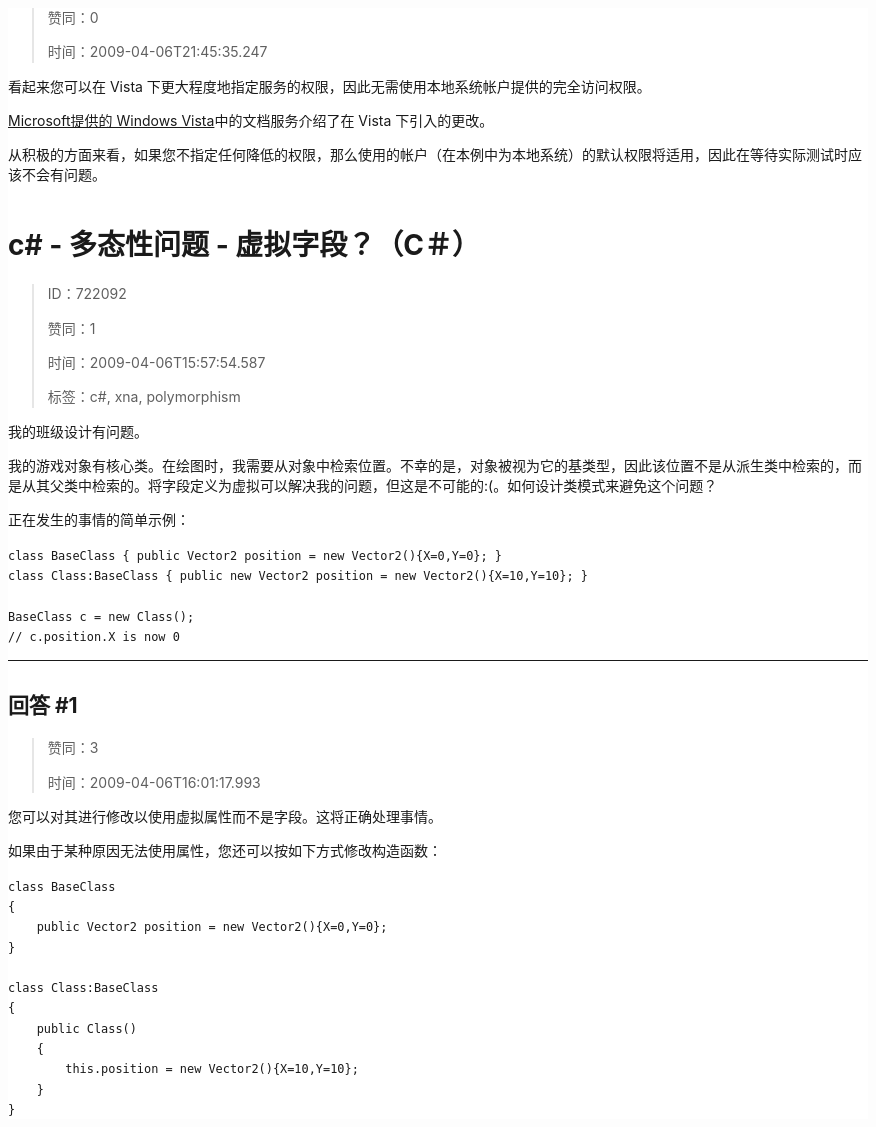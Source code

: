 > 赞同：0
> 
> 时间：2009-04-06T21:45:35.247

看起来您可以在 Vista 下更大程度地指定服务的权限，因此无需使用本地系统帐户提供的完全访问权限。

[Microsoft提供的 Windows Vista](http://go.microsoft.com/fwlink/?LinkId=71280)中的文档服务介绍了在 Vista 下引入的更改。

从积极的方面来看，如果您不指定任何降低的权限，那么使用的帐户（在本例中为本地系统）的默认权限将适用，因此在等待实际测试时应该不会有问题。

# c# - 多态性问题 - 虚拟字段？（C＃）

> ID：722092
> 
> 赞同：1
> 
> 时间：2009-04-06T15:57:54.587
> 
> 标签：c#, xna, polymorphism

我的班级设计有问题。

我的游戏对象有核心类。在绘图时，我需要从对象中检索位置。不幸的是，对象被视为它的基类型，因此该位置不是从派生类中检索的，而是从其父类中检索的。将字段定义为虚拟可以解决我的问题，但这是不可能的:(。如何设计类模式来避免这个问题？

正在发生的事情的简单示例：

```
class BaseClass { public Vector2 position = new Vector2(){X=0,Y=0}; }
class Class:BaseClass { public new Vector2 position = new Vector2(){X=10,Y=10}; }

BaseClass c = new Class();
// c.position.X is now 0 
```

* * *

## 回答 #1

> 赞同：3
> 
> 时间：2009-04-06T16:01:17.993

您可以对其进行修改以使用虚拟属性而不是字段。这将正确处理事情。

如果由于某种原因无法使用属性，您还可以按如下方式修改构造函数：

```
class BaseClass
{
    public Vector2 position = new Vector2(){X=0,Y=0};
}

class Class:BaseClass 
{ 
    public Class()
    {
        this.position = new Vector2(){X=10,Y=10};
    }
} 
```
